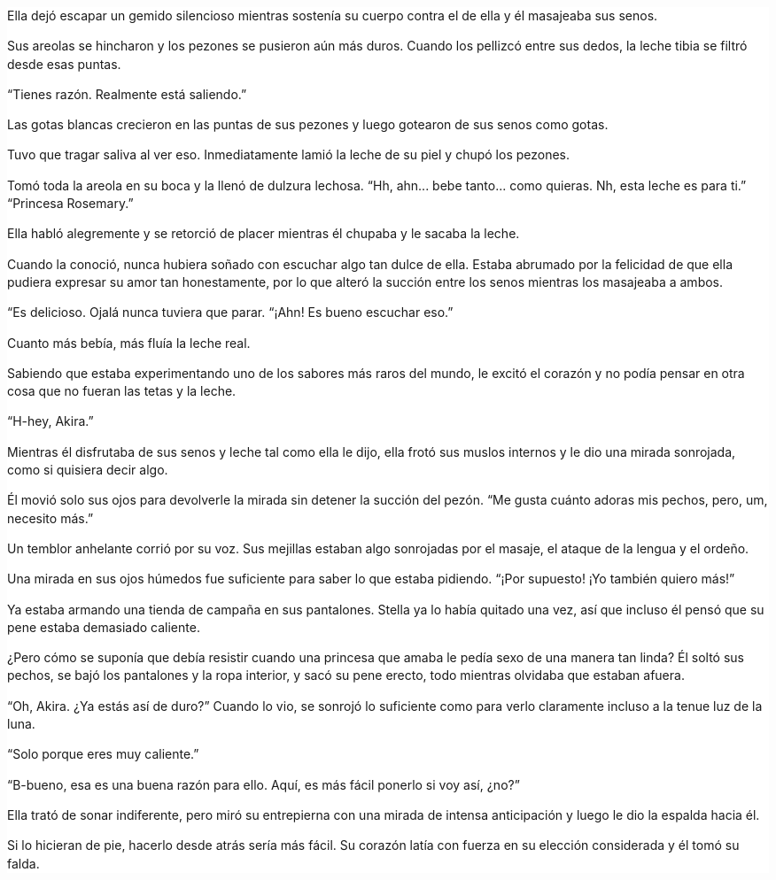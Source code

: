 Ella dejó escapar un gemido silencioso mientras sostenía su cuerpo contra el de ella y él masajeaba sus senos.

Sus areolas se hincharon y los pezones se pusieron aún más duros. Cuando los pellizcó entre sus dedos, la leche tibia se filtró desde esas puntas.

“Tienes razón. Realmente está saliendo.”

Las gotas blancas crecieron en las puntas de sus pezones y luego gotearon de sus senos como gotas.

Tuvo que tragar saliva al ver eso. Inmediatamente lamió la leche de su piel y chupó los pezones.

Tomó toda la areola en su boca y la llenó de dulzura lechosa. “Hh, ahn... bebe tanto... como quieras. Nh, esta leche es para ti.” “Princesa Rosemary.”

Ella habló alegremente y se retorció de placer mientras él chupaba y le sacaba la leche.

Cuando la conoció, nunca hubiera soñado con escuchar algo tan dulce de ella. Estaba abrumado por la felicidad de que ella pudiera expresar su amor tan honestamente, por lo que alteró la succión entre los senos mientras los masajeaba a ambos.

“Es delicioso. Ojalá nunca tuviera que parar. “¡Ahn! Es bueno escuchar eso.”

Cuanto más bebía, más fluía la leche real.

Sabiendo que estaba experimentando uno de los sabores más raros del mundo, le excitó el corazón y no podía pensar en otra cosa que no fueran las tetas y la leche.

“H-hey, Akira.”

Mientras él disfrutaba de sus senos y leche tal como ella le dijo, ella frotó sus muslos internos y le dio una mirada sonrojada, como si quisiera decir algo.

Él movió solo sus ojos para devolverle la mirada sin detener la succión del pezón. “Me gusta cuánto adoras mis pechos, pero, um, necesito más.”

Un temblor anhelante corrió por su voz. Sus mejillas estaban algo sonrojadas por el masaje, el ataque de la lengua y el ordeño.

Una mirada en sus ojos húmedos fue suficiente para saber lo que estaba pidiendo. “¡Por supuesto! ¡Yo también quiero más!”

Ya estaba armando una tienda de campaña en sus pantalones. Stella ya lo había quitado una vez, así que incluso él pensó que su pene estaba demasiado caliente.

¿Pero cómo se suponía que debía resistir cuando una princesa que amaba le pedía sexo de una manera tan linda? Él soltó sus pechos, se bajó los pantalones y la ropa interior, y sacó su pene erecto, todo mientras olvidaba que estaban afuera.

“Oh, Akira. ¿Ya estás así de duro?”
Cuando lo vio, se sonrojó lo suficiente como para verlo claramente incluso a la tenue luz de la luna.

“Solo porque eres muy caliente.”

“B-bueno, esa es una buena razón para ello. Aquí, es más fácil ponerlo si voy así, ¿no?”

Ella trató de sonar indiferente, pero miró su entrepierna con una mirada de intensa anticipación y luego le dio la espalda hacia él.

Si lo hicieran de pie, hacerlo desde atrás sería más fácil. Su corazón latía con fuerza en su elección considerada y él tomó su falda.
